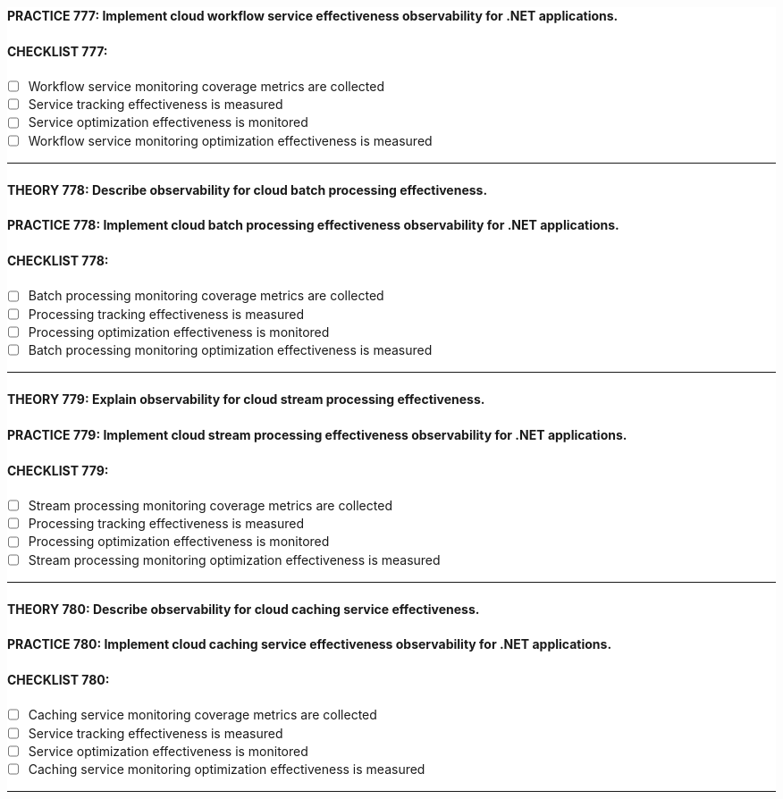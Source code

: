 #### PRACTICE 777: Implement cloud workflow service effectiveness observability for .NET applications.

#### CHECKLIST 777:

- [ ] Workflow service monitoring coverage metrics are collected
- [ ] Service tracking effectiveness is measured
- [ ] Service optimization effectiveness is monitored
- [ ] Workflow service monitoring optimization effectiveness is measured

---

#### THEORY 778: Describe observability for cloud batch processing effectiveness.

#### PRACTICE 778: Implement cloud batch processing effectiveness observability for .NET applications.

#### CHECKLIST 778:

- [ ] Batch processing monitoring coverage metrics are collected
- [ ] Processing tracking effectiveness is measured
- [ ] Processing optimization effectiveness is monitored
- [ ] Batch processing monitoring optimization effectiveness is measured

---

#### THEORY 779: Explain observability for cloud stream processing effectiveness.

#### PRACTICE 779: Implement cloud stream processing effectiveness observability for .NET applications.

#### CHECKLIST 779:

- [ ] Stream processing monitoring coverage metrics are collected
- [ ] Processing tracking effectiveness is measured
- [ ] Processing optimization effectiveness is monitored
- [ ] Stream processing monitoring optimization effectiveness is measured

---

#### THEORY 780: Describe observability for cloud caching service effectiveness.

#### PRACTICE 780: Implement cloud caching service effectiveness observability for .NET applications.

#### CHECKLIST 780:

- [ ] Caching service monitoring coverage metrics are collected
- [ ] Service tracking effectiveness is measured
- [ ] Service optimization effectiveness is monitored
- [ ] Caching service monitoring optimization effectiveness is measured

---

[^1]: https://openobserve.ai/articles/cloud-native-observability-tools/
[^2]: https://www.hpe.com/psnow/doc/a00138829enw
[^3]: https://www.ericsson.com/en/reports-and-papers/ericsson-technology-review/articles/cloud-native-observability-of-telco-apps
[^4]: https://learn.microsoft.com/en-us/dotnet/architecture/cloud-native/observability-patterns
[^5]: https://research.ibm.com/publications/self-adjusting-log-observability-for-cloud-native-applications